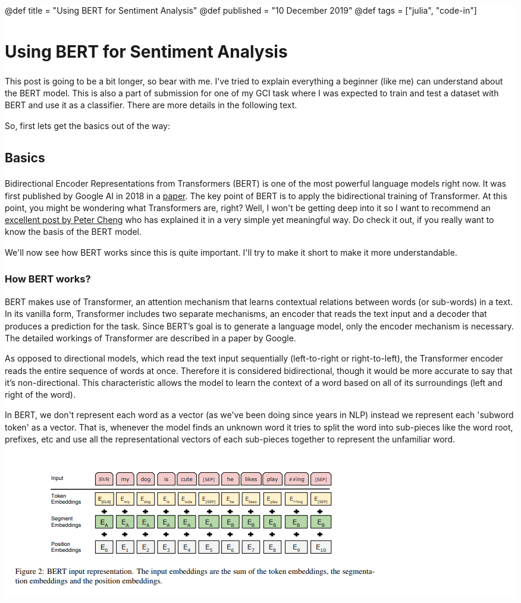 @def title = "Using BERT for Sentiment Analysis"
@def published = "10 December 2019"
@def tags = ["julia", "code-in"]

# Using BERT for Sentiment Analysis

This post is going to be a bit longer, so bear with me. I've tried to explain
everything a beginner (like me) can understand about the BERT model. This is
also a part of submission for one of my GCI task where I was expected to train
and test a dataset with BERT and use it as a classifier. There are more details
in the following text.

So, first lets get the basics out of the way:

## Basics

Bidirectional Encoder Representations from Transformers (BERT) is one of the
most powerful language models right now. It was first published by Google AI in
2018 in a [paper](https://arxiv.org/pdf/1810.04805.pdf). The key point of BERT
is to apply the bidirectional training of Transformer. At this point, you might
be wondering what Transformers are, right? Well, I won't be getting deep into it
so I want to recommend an
[excellent post by Peter Cheng](https://nextjournal.com/chengchingwen/jsoc-2019-practical-implementation-of-bert-models-for-julia)
who has explained it in a very simple yet meaningful way. Do check it out, if
you really want to know the basis of the BERT model.

We'll now see how BERT works since this is quite important. I'll try to make it
short to make it more understandable.

### How BERT works?

BERT makes use of Transformer, an attention mechanism that learns contextual
relations between words (or sub-words) in a text. In its vanilla form,
Transformer includes two separate mechanisms, an encoder that reads the text
input and a decoder that produces a prediction for the task. Since BERT’s goal
is to generate a language model, only the encoder mechanism is necessary. The
detailed workings of Transformer are described in a paper by Google.

As opposed to directional models, which read the text input sequentially
(left-to-right or right-to-left), the Transformer encoder reads the entire
sequence of words at once. Therefore it is considered bidirectional, though
it would be more accurate to say that it’s non-directional. This characteristic
allows the model to learn the context of a word based on all of its surroundings
(left and right of the word).

In BERT, we don't represent each word as a vector (as we've been doing since
years in NLP) instead we represent each 'subword token' as a vector. That is,
whenever the model finds an unknown word it tries to split the word into
sub-pieces like the word root, prefixes, etc  and use all the representational
vectors of each sub-pieces together to represent the unfamiliar word.

![bert-work-1](../assets/images/bert-work-1.png)